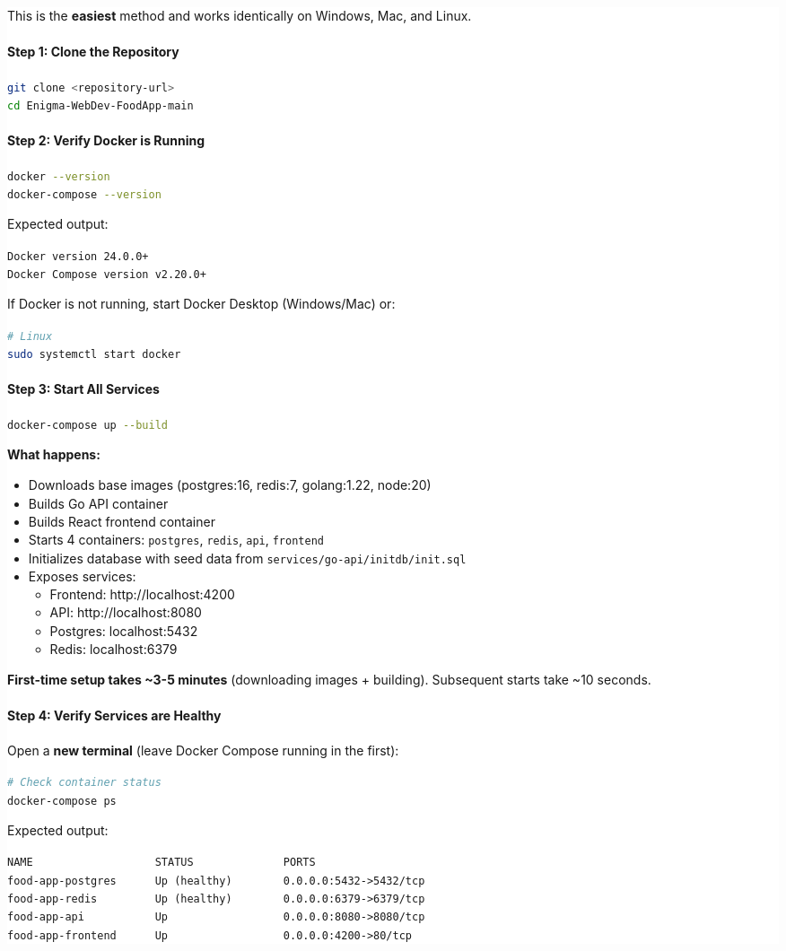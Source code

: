 This is the **easiest** method and works identically on Windows, Mac, and Linux.

#### Step 1: Clone the Repository
```bash
git clone <repository-url>
cd Enigma-WebDev-FoodApp-main
```

#### Step 2: Verify Docker is Running
```bash
docker --version
docker-compose --version
```
Expected output:
```
Docker version 24.0.0+
Docker Compose version v2.20.0+
```

If Docker is not running, start Docker Desktop (Windows/Mac) or:
```bash
# Linux
sudo systemctl start docker
```

#### Step 3: Start All Services
```bash
docker-compose up --build
```

**What happens:**
- Downloads base images (postgres:16, redis:7, golang:1.22, node:20)
- Builds Go API container
- Builds React frontend container
- Starts 4 containers: `postgres`, `redis`, `api`, `frontend`
- Initializes database with seed data from `services/go-api/initdb/init.sql`
- Exposes services:
  - Frontend: http://localhost:4200
  - API: http://localhost:8080
  - Postgres: localhost:5432
  - Redis: localhost:6379

**First-time setup takes ~3-5 minutes** (downloading images + building). Subsequent starts take ~10 seconds.

#### Step 4: Verify Services are Healthy
Open a **new terminal** (leave Docker Compose running in the first):

```bash
# Check container status
docker-compose ps
```

Expected output:
```
NAME                   STATUS              PORTS
food-app-postgres      Up (healthy)        0.0.0.0:5432->5432/tcp
food-app-redis         Up (healthy)        0.0.0.0:6379->6379/tcp
food-app-api           Up                  0.0.0.0:8080->8080/tcp
food-app-frontend      Up                  0.0.0.0:4200->80/tcp
```
